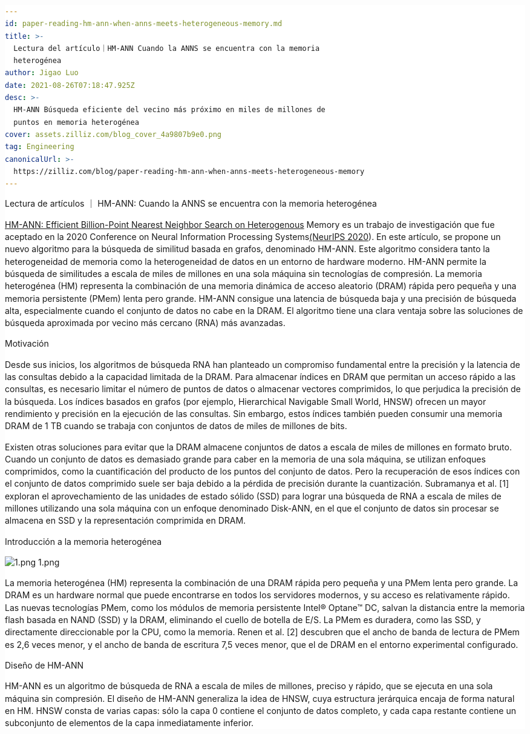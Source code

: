 ```yaml
---
id: paper-reading-hm-ann-when-anns-meets-heterogeneous-memory.md
title: >-
  Lectura del artículo｜HM-ANN Cuando la ANNS se encuentra con la memoria
  heterogénea
author: Jigao Luo
date: 2021-08-26T07:18:47.925Z
desc: >-
  HM-ANN Búsqueda eficiente del vecino más próximo en miles de millones de
  puntos en memoria heterogénea
cover: assets.zilliz.com/blog_cover_4a9807b9e0.png
tag: Engineering
canonicalUrl: >-
  https://zilliz.com/blog/paper-reading-hm-ann-when-anns-meets-heterogeneous-memory
---
```

<custom-h1>Lectura de artículos ｜ HM-ANN: Cuando la ANNS se encuentra con la memoria heterogénea</custom-h1><p><a href="https://proceedings.neurips.cc/paper/2020/file/788d986905533aba051261497ecffcbb-Paper.pdf">HM-ANN: Efficient Billion-Point Nearest Neighbor Search on Heterogenous</a> Memory es un trabajo de investigación que fue aceptado en la 2020 Conference on Neural Information Processing Systems<a href="https://nips.cc/Conferences/2020">(NeurIPS 2020</a>). En este artículo, se propone un nuevo algoritmo para la búsqueda de similitud basada en grafos, denominado HM-ANN. Este algoritmo considera tanto la heterogeneidad de memoria como la heterogeneidad de datos en un entorno de hardware moderno. HM-ANN permite la búsqueda de similitudes a escala de miles de millones en una sola máquina sin tecnologías de compresión. La memoria heterogénea (HM) representa la combinación de una memoria dinámica de acceso aleatorio (DRAM) rápida pero pequeña y una memoria persistente (PMem) lenta pero grande. HM-ANN consigue una latencia de búsqueda baja y una precisión de búsqueda alta, especialmente cuando el conjunto de datos no cabe en la DRAM. El algoritmo tiene una clara ventaja sobre las soluciones de búsqueda aproximada por vecino más cercano (RNA) más avanzadas.</p>
<custom-h1>Motivación</custom-h1><p>Desde sus inicios, los algoritmos de búsqueda RNA han planteado un compromiso fundamental entre la precisión y la latencia de las consultas debido a la capacidad limitada de la DRAM. Para almacenar índices en DRAM que permitan un acceso rápido a las consultas, es necesario limitar el número de puntos de datos o almacenar vectores comprimidos, lo que perjudica la precisión de la búsqueda. Los índices basados en grafos (por ejemplo, Hierarchical Navigable Small World, HNSW) ofrecen un mayor rendimiento y precisión en la ejecución de las consultas. Sin embargo, estos índices también pueden consumir una memoria DRAM de 1 TB cuando se trabaja con conjuntos de datos de miles de millones de bits.</p>
<p>Existen otras soluciones para evitar que la DRAM almacene conjuntos de datos a escala de miles de millones en formato bruto. Cuando un conjunto de datos es demasiado grande para caber en la memoria de una sola máquina, se utilizan enfoques comprimidos, como la cuantificación del producto de los puntos del conjunto de datos. Pero la recuperación de esos índices con el conjunto de datos comprimido suele ser baja debido a la pérdida de precisión durante la cuantización. Subramanya et al. [1] exploran el aprovechamiento de las unidades de estado sólido (SSD) para lograr una búsqueda de RNA a escala de miles de millones utilizando una sola máquina con un enfoque denominado Disk-ANN, en el que el conjunto de datos sin procesar se almacena en SSD y la representación comprimida en DRAM.</p>
<custom-h1>Introducción a la memoria heterogénea</custom-h1><p>
  
   <span class="img-wrapper"> <img translate="no" src="https://assets.zilliz.com/image_32_d26cfa9480.png" alt="1.png" class="doc-image" id="1.png" />
   </span> <span class="img-wrapper"> <span>1.png</span> </span></p>
<p>La memoria heterogénea (HM) representa la combinación de una DRAM rápida pero pequeña y una PMem lenta pero grande. La DRAM es un hardware normal que puede encontrarse en todos los servidores modernos, y su acceso es relativamente rápido. Las nuevas tecnologías PMem, como los módulos de memoria persistente Intel® Optane™ DC, salvan la distancia entre la memoria flash basada en NAND (SSD) y la DRAM, eliminando el cuello de botella de E/S. La PMem es duradera, como las SSD, y directamente direccionable por la CPU, como la memoria. Renen et al. [2] descubren que el ancho de banda de lectura de PMem es 2,6 veces menor, y el ancho de banda de escritura 7,5 veces menor, que el de DRAM en el entorno experimental configurado.</p>
<custom-h1>Diseño de HM-ANN</custom-h1><p>HM-ANN es un algoritmo de búsqueda de RNA a escala de miles de millones, preciso y rápido, que se ejecuta en una sola máquina sin compresión. El diseño de HM-ANN generaliza la idea de HNSW, cuya estructura jerárquica encaja de forma natural en HM. HNSW consta de varias capas: sólo la capa 0 contiene el conjunto de datos completo, y cada capa restante contiene un subconjunto de elementos de la capa inmediatamente inferior.</p>